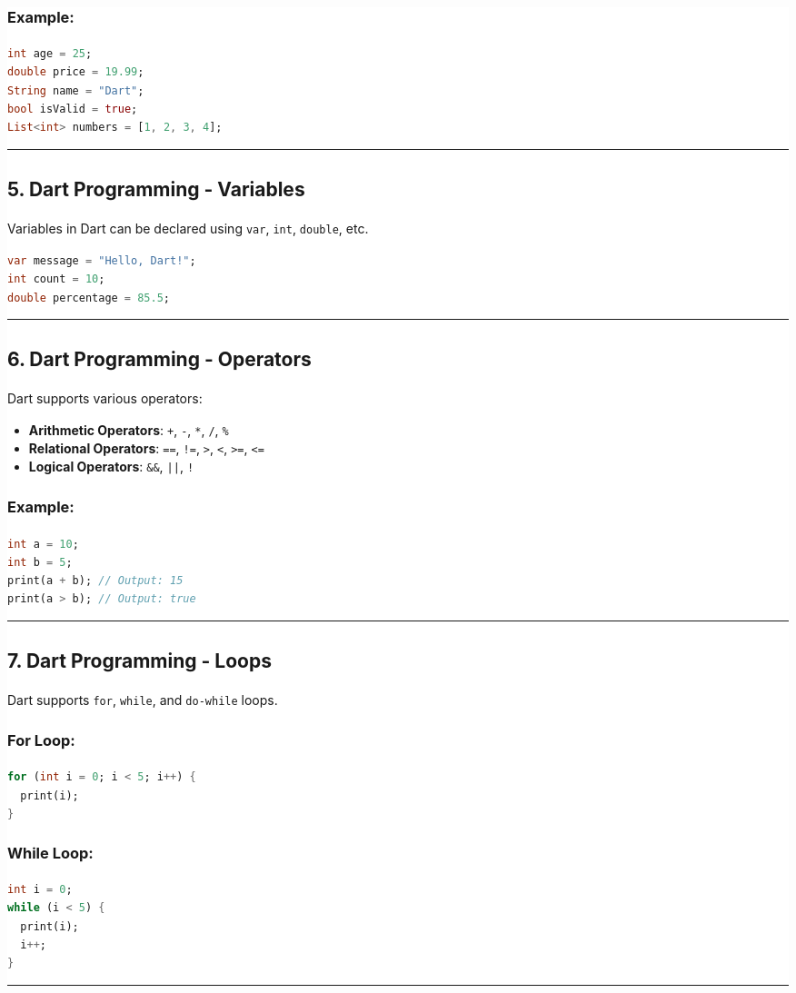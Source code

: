 ### Example:
```dart
int age = 25;
double price = 19.99;
String name = "Dart";
bool isValid = true;
List<int> numbers = [1, 2, 3, 4];
```

---

## 5. Dart Programming - Variables
Variables in Dart can be declared using `var`, `int`, `double`, etc.
```dart
var message = "Hello, Dart!";
int count = 10;
double percentage = 85.5;
```

---

## 6. Dart Programming - Operators
Dart supports various operators:
- **Arithmetic Operators**: `+`, `-`, `*`, `/`, `%`
- **Relational Operators**: `==`, `!=`, `>`, `<`, `>=`, `<=`
- **Logical Operators**: `&&`, `||`, `!`

### Example:
```dart
int a = 10;
int b = 5;
print(a + b); // Output: 15
print(a > b); // Output: true
```

---

## 7. Dart Programming - Loops
Dart supports `for`, `while`, and `do-while` loops.

### For Loop:
```dart
for (int i = 0; i < 5; i++) {
  print(i);
}
```

### While Loop:
```dart
int i = 0;
while (i < 5) {
  print(i);
  i++;
}
```

---